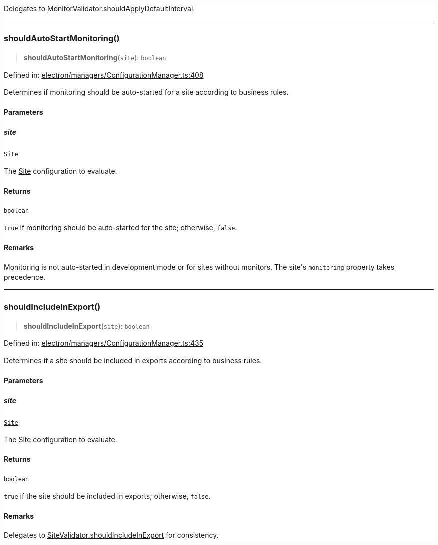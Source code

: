 Delegates to [MonitorValidator.shouldApplyDefaultInterval](../../validators/MonitorValidator/classes/MonitorValidator.md#shouldapplydefaultinterval).

***

### shouldAutoStartMonitoring()

> **shouldAutoStartMonitoring**(`site`): `boolean`

Defined in: [electron/managers/ConfigurationManager.ts:408](https://github.com/Nick2bad4u/Uptime-Watcher/blob/main/electron/managers/ConfigurationManager.ts#L408)

Determines if monitoring should be auto-started for a site according to
business rules.

#### Parameters

##### site

[`Site`](../../../../shared/types/interfaces/Site.md)

The [Site](../../../../shared/types/interfaces/Site.md) configuration to evaluate.

#### Returns

`boolean`

`true` if monitoring should be auto-started for the site;
  otherwise, `false`.

#### Remarks

Monitoring is not auto-started in development mode or for sites without
monitors. The site's `monitoring` property takes precedence.

***

### shouldIncludeInExport()

> **shouldIncludeInExport**(`site`): `boolean`

Defined in: [electron/managers/ConfigurationManager.ts:435](https://github.com/Nick2bad4u/Uptime-Watcher/blob/main/electron/managers/ConfigurationManager.ts#L435)

Determines if a site should be included in exports according to business
rules.

#### Parameters

##### site

[`Site`](../../../../shared/types/interfaces/Site.md)

The [Site](../../../../shared/types/interfaces/Site.md) configuration to evaluate.

#### Returns

`boolean`

`true` if the site should be included in exports; otherwise,
  `false`.

#### Remarks

Delegates to [SiteValidator.shouldIncludeInExport](../../validators/SiteValidator/classes/SiteValidator.md#shouldincludeinexport) for consistency.
